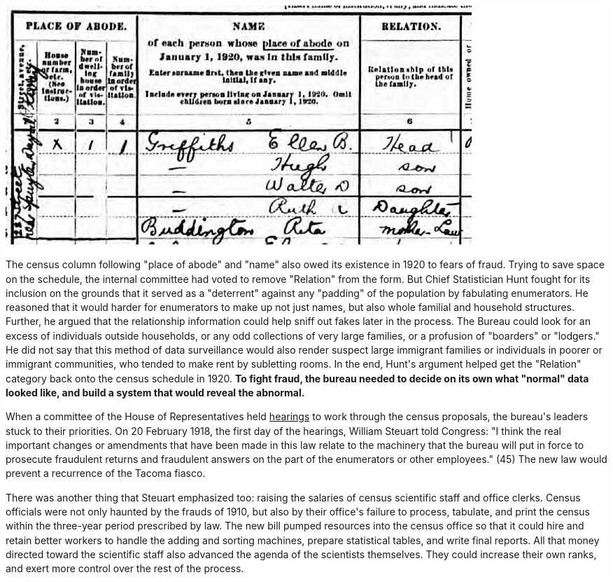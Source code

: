 ![census schedule showing place of abode, name, and relationship headings](/images/1920_abode_relationship_Bronx.jpg)



The census column following "place of abode" and "name" also owed its existence in 1920 to fears of fraud. Trying to save space on the schedule, the internal committee had voted to remove "Relation" from the form. But Chief Statistician Hunt fought for its inclusion on the grounds that it served as a "deterrent" against any "padding" of the population by fabulating enumerators. He reasoned that it would harder for enumerators to make up not just names, but also whole familial and household structures. Further, he argued that the relationship information could help sniff out fakes later in the process. The Bureau could look for an excess of individuals outside households, or any odd collections of very large families, or a profusion of "boarders" or "lodgers." He did not say that this method of data surveillance would also render suspect large immigrant families or individuals in poorer or immigrant communities, who tended to make rent by subletting rooms. In the end, Hunt's argument helped get the "Relation" category back onto the census schedule in 1920. **To fight fraud, the bureau needed to decide on its own what "normal" data looked like, and build a system that would reveal the abnormal.**



When a committee of the House of Representatives held [hearings](http://hdl.handle.net/2027/nyp.33433004193029) to work through the census proposals, the bureau's leaders stuck to their priorities. On 20 February 1918, the first day of the hearings, William Steuart told Congress: "I think the real important changes or amendments that have been made in this law relate to the machinery that the bureau will put in force to prosecute fraudulent returns and fraudulent answers on the part of the enumerators or other employees." (45) The new law would prevent a recurrence of the Tacoma fiasco.



There was another thing that Steuart emphasized too: raising the salaries of census scientific staff and office clerks. Census officials were not only haunted by the frauds of 1910, but also by their office's failure to process, tabulate, and print the census within the three-year period prescribed by law. The new bill pumped resources into the census office so that it could hire and retain better workers to handle the adding and sorting machines, prepare statistical tables, and write final reports. All that money directed toward the scientific staff also advanced the agenda of the scientists themselves. They could increase their own ranks, and exert more control over the rest of the process.
